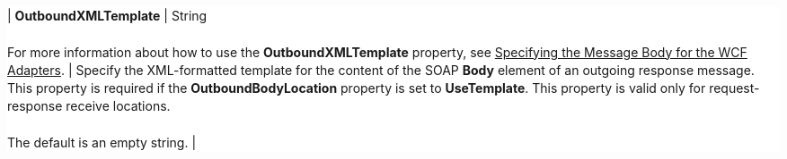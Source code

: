 |      <strong>OutboundXMLTemplate</strong>       |                                                                                                                                                                                                                                                                                                                                                                                                                                                                                                                                                                                                                                                                                                                                                                                                                                String<br /><br /> For more information about how to use the <strong>OutboundXMLTemplate</strong> property, see [Specifying the Message Body for the WCF Adapters](../core/specifying-the-message-body-for-the-wcf-adapters.md).                                                                                                                                                                                                                                                                                                                                                                                                                                                                                                                                                                                                                                                                                                                                                                                                                                 |                                                                                                                                                                                                                                                                                                                                                                                                                                                                                                                                                                                                                                                                                                               Specify the XML-formatted template for the content of the SOAP <strong>Body</strong> element of an outgoing response message. This property is required if the <strong>OutboundBodyLocation</strong> property is set to <strong>UseTemplate</strong>. This property is valid only for request-response receive locations.<br /><br /> The default is an empty string.                                                                                                                                                                                                                                                                                                                                                                                                                                                                                                                                                                                                                                                                                                                |